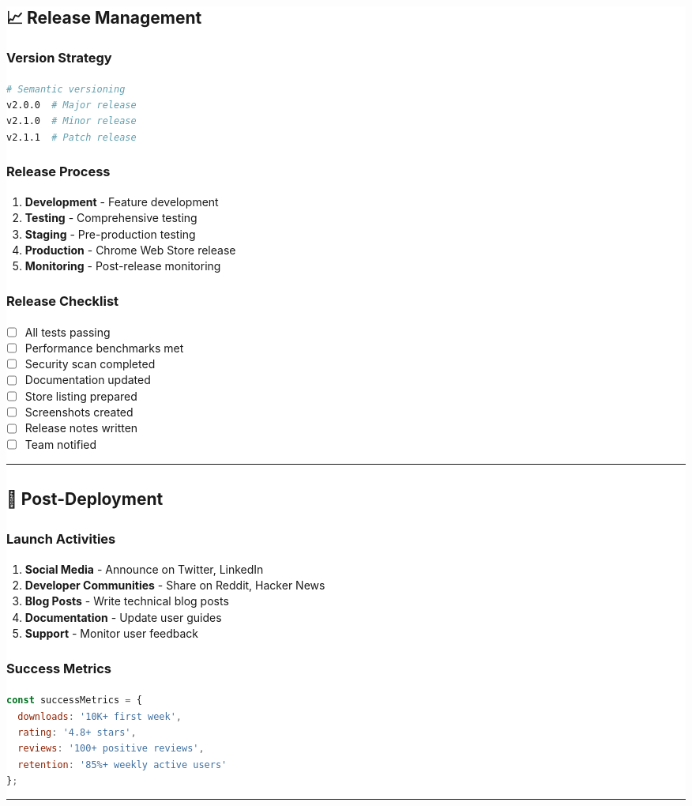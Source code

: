 
## 📈 **Release Management**

### **Version Strategy**

```bash
# Semantic versioning
v2.0.0  # Major release
v2.1.0  # Minor release
v2.1.1  # Patch release
```

### **Release Process**

1. **Development** - Feature development
2. **Testing** - Comprehensive testing
3. **Staging** - Pre-production testing
4. **Production** - Chrome Web Store release
5. **Monitoring** - Post-release monitoring

### **Release Checklist**

- [ ] All tests passing
- [ ] Performance benchmarks met
- [ ] Security scan completed
- [ ] Documentation updated
- [ ] Store listing prepared
- [ ] Screenshots created
- [ ] Release notes written
- [ ] Team notified

---

## 🚀 **Post-Deployment**

### **Launch Activities**

1. **Social Media** - Announce on Twitter, LinkedIn
2. **Developer Communities** - Share on Reddit, Hacker News
3. **Blog Posts** - Write technical blog posts
4. **Documentation** - Update user guides
5. **Support** - Monitor user feedback

### **Success Metrics**

```javascript
const successMetrics = {
  downloads: '10K+ first week',
  rating: '4.8+ stars',
  reviews: '100+ positive reviews',
  retention: '85%+ weekly active users'
};
```

---